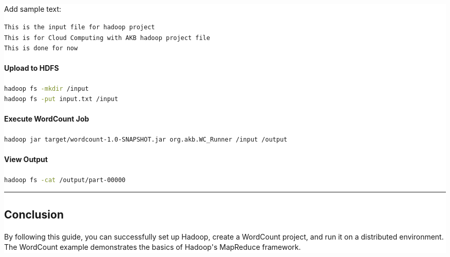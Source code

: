 Add sample text:
```
This is the input file for hadoop project
This is for Cloud Computing with AKB hadoop project file
This is done for now
```

#### Upload to HDFS
```bash
hadoop fs -mkdir /input
hadoop fs -put input.txt /input
```

#### Execute WordCount Job
```bash
hadoop jar target/wordcount-1.0-SNAPSHOT.jar org.akb.WC_Runner /input /output
```

#### View Output
```bash
hadoop fs -cat /output/part-00000
```

---

## Conclusion

By following this guide, you can successfully set up Hadoop, create a WordCount project, and run it on a distributed environment. The WordCount example demonstrates the basics of Hadoop's MapReduce framework.
